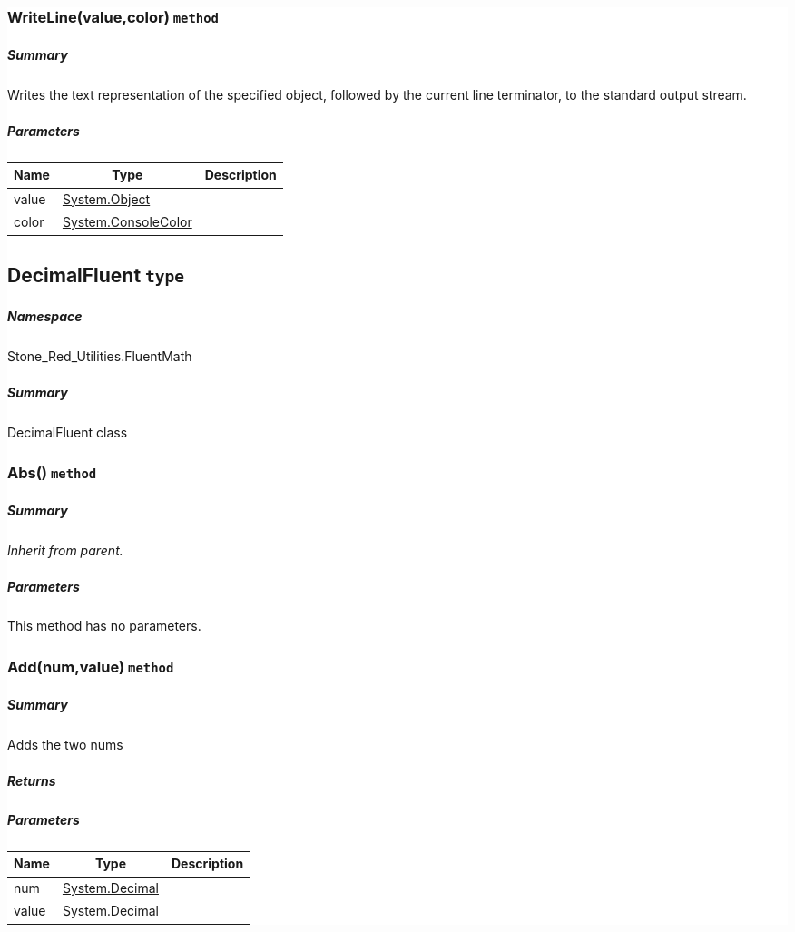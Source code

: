 <a name='M-Stone_Red_Utilities-ConsoleExtentions-ConsoleExt-WriteLine-System-Object,System-ConsoleColor-'></a>
### WriteLine(value,color) `method`

##### Summary

Writes the text representation of the specified object, followed by the current line terminator, to the standard output stream.

##### Parameters

| Name | Type | Description |
| ---- | ---- | ----------- |
| value | [System.Object](http://msdn.microsoft.com/query/dev14.query?appId=Dev14IDEF1&l=EN-US&k=k:System.Object 'System.Object') |  |
| color | [System.ConsoleColor](http://msdn.microsoft.com/query/dev14.query?appId=Dev14IDEF1&l=EN-US&k=k:System.ConsoleColor 'System.ConsoleColor') |  |

<a name='T-Stone_Red_Utilities-FluentMath-DecimalFluent'></a>
## DecimalFluent `type`

##### Namespace

Stone_Red_Utilities.FluentMath

##### Summary

DecimalFluent class

<a name='M-Stone_Red_Utilities-FluentMath-DecimalFluent-Abs-System-Decimal-'></a>
### Abs() `method`

##### Summary

*Inherit from parent.*

##### Parameters

This method has no parameters.

<a name='M-Stone_Red_Utilities-FluentMath-DecimalFluent-Add-System-Decimal,System-Decimal-'></a>
### Add(num,value) `method`

##### Summary

Adds the two nums

##### Returns



##### Parameters

| Name | Type | Description |
| ---- | ---- | ----------- |
| num | [System.Decimal](http://msdn.microsoft.com/query/dev14.query?appId=Dev14IDEF1&l=EN-US&k=k:System.Decimal 'System.Decimal') |  |
| value | [System.Decimal](http://msdn.microsoft.com/query/dev14.query?appId=Dev14IDEF1&l=EN-US&k=k:System.Decimal 'System.Decimal') |  |
